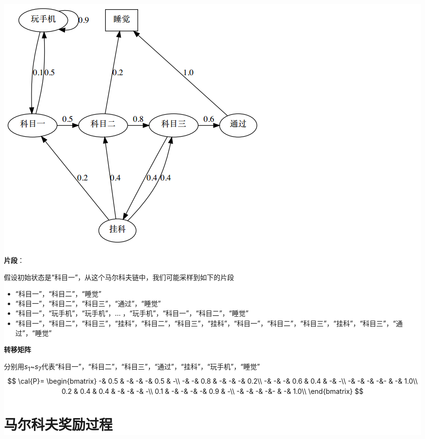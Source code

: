 ![MP-example](pic/MP-example.png)

**片段**：

假设初始状态是“科目一”，从这个马尔科夫链中，我们可能采样到如下的片段

* “科目一”，“科目二”，“睡觉”
* “科目一”，“科目二”，“科目三”，“通过”，“睡觉”
* “科目一”，“玩手机”，“玩手机”，... ，“玩手机”，“科目一”，“科目二”，“睡觉”
* “科目一”，“科目二”，“科目三”，“挂科”，“科目二”，“科目三”，“挂科”，“科目一”，“科目二”，“科目三”，“挂科”，“科目三”，“通过”，“睡觉”

**转移矩阵**

分别用$s_1$~$s_7$代表“科目一”，“科目二”，“科目三”，“通过”，“挂科”，“玩手机”，“睡觉”
$$
\cal{P}=
\begin{bmatrix}
-& 0.5 & -& -& -& 0.5 & -\\
-& -& 0.8 & -& -& -& 0.2\\
-& -& -& 0.6 & 0.4 & -& -\\
-& -& -& -&- & -& 1.0\\
0.2 & 0.4 & 0.4 & -& -& -& -\\
0.1 & -& -& -& -& 0.9 & -\\
-& -& -& -&- & -& 1.0\\
\end{bmatrix}
$$

# 马尔科夫奖励过程
